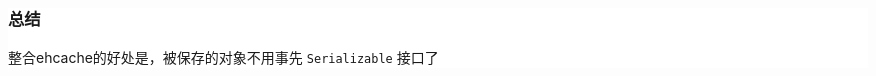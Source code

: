 

### 总结

整合ehcache的好处是，被保存的对象不用事先 `Serializable` 接口了





























































